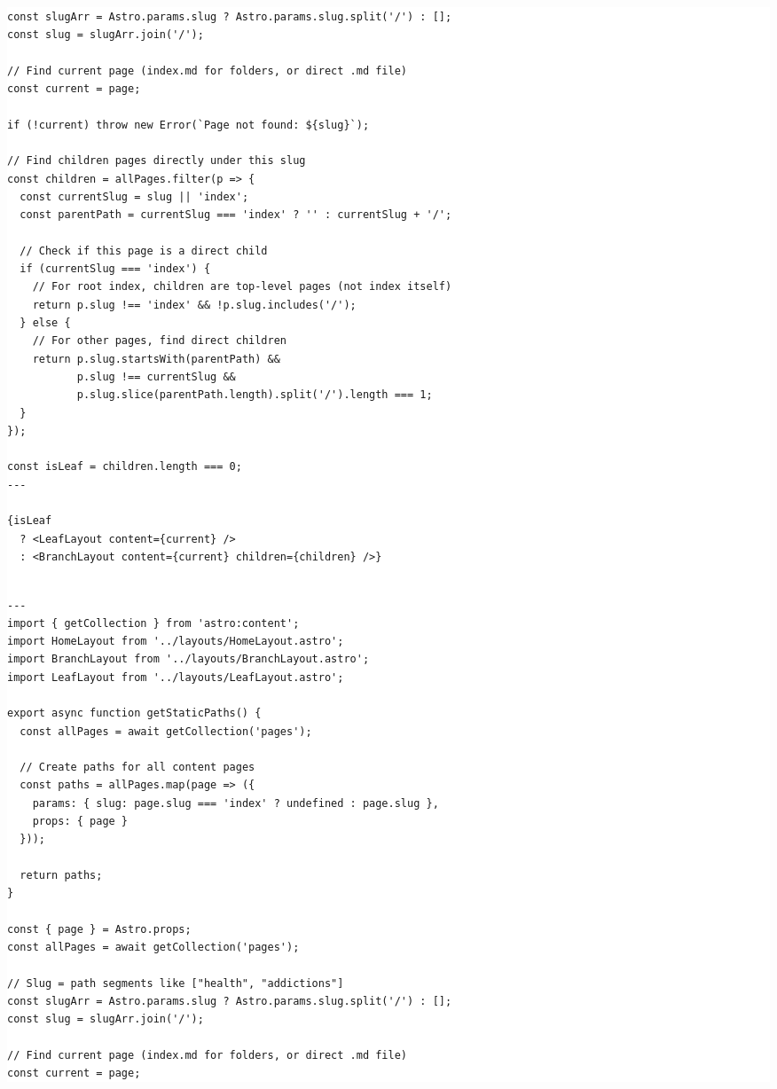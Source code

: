 ```astro
const slugArr = Astro.params.slug ? Astro.params.slug.split('/') : [];
const slug = slugArr.join('/');

// Find current page (index.md for folders, or direct .md file)
const current = page;

if (!current) throw new Error(`Page not found: ${slug}`);

// Find children pages directly under this slug
const children = allPages.filter(p => {
  const currentSlug = slug || 'index';
  const parentPath = currentSlug === 'index' ? '' : currentSlug + '/';
  
  // Check if this page is a direct child
  if (currentSlug === 'index') {
    // For root index, children are top-level pages (not index itself)
    return p.slug !== 'index' && !p.slug.includes('/');
  } else {
    // For other pages, find direct children
    return p.slug.startsWith(parentPath) && 
           p.slug !== currentSlug &&
           p.slug.slice(parentPath.length).split('/').length === 1;
  }
});

const isLeaf = children.length === 0;
---

{isLeaf
  ? <LeafLayout content={current} />
  : <BranchLayout content={current} children={children} />}


```

```astro
---
import { getCollection } from 'astro:content';
import HomeLayout from '../layouts/HomeLayout.astro';
import BranchLayout from '../layouts/BranchLayout.astro';
import LeafLayout from '../layouts/LeafLayout.astro';

export async function getStaticPaths() {
  const allPages = await getCollection('pages');
  
  // Create paths for all content pages
  const paths = allPages.map(page => ({
    params: { slug: page.slug === 'index' ? undefined : page.slug },
    props: { page }
  }));

  return paths;
}

const { page } = Astro.props;
const allPages = await getCollection('pages');

// Slug = path segments like ["health", "addictions"]
const slugArr = Astro.params.slug ? Astro.params.slug.split('/') : [];
const slug = slugArr.join('/');

// Find current page (index.md for folders, or direct .md file)
const current = page;

```